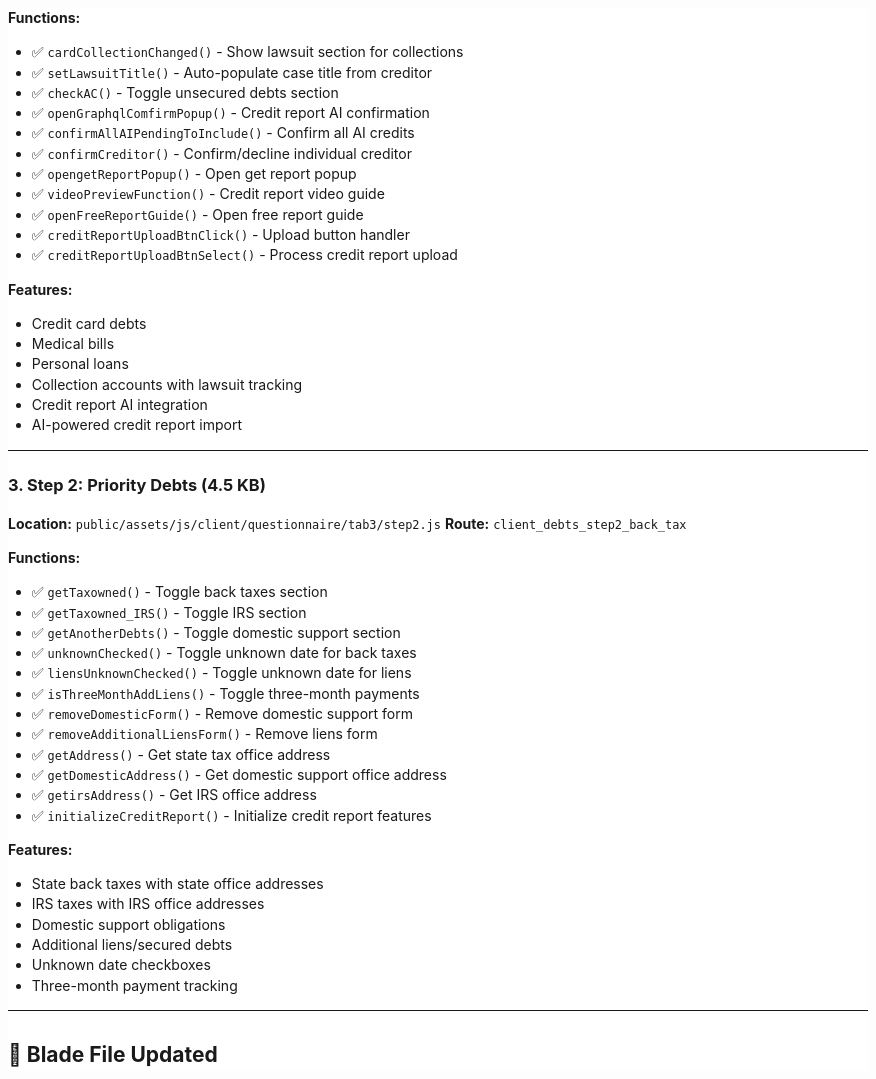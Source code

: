 **Functions:**
- ✅ `cardCollectionChanged()` - Show lawsuit section for collections
- ✅ `setLawsuitTitle()` - Auto-populate case title from creditor
- ✅ `checkAC()` - Toggle unsecured debts section
- ✅ `openGraphqlComfirmPopup()` - Credit report AI confirmation
- ✅ `confirmAllAIPendingToInclude()` - Confirm all AI credits
- ✅ `confirmCreditor()` - Confirm/decline individual creditor
- ✅ `opengetReportPopup()` - Open get report popup
- ✅ `videoPreviewFunction()` - Credit report video guide
- ✅ `openFreeReportGuide()` - Open free report guide
- ✅ `creditReportUploadBtnClick()` - Upload button handler
- ✅ `creditReportUploadBtnSelect()` - Process credit report upload

**Features:**
- Credit card debts
- Medical bills
- Personal loans
- Collection accounts with lawsuit tracking
- Credit report AI integration
- AI-powered credit report import

---

### 3. **Step 2: Priority Debts** (4.5 KB)
**Location:** `public/assets/js/client/questionnaire/tab3/step2.js`
**Route:** `client_debts_step2_back_tax`

**Functions:**
- ✅ `getTaxowned()` - Toggle back taxes section
- ✅ `getTaxowned_IRS()` - Toggle IRS section
- ✅ `getAnotherDebts()` - Toggle domestic support section
- ✅ `unknownChecked()` - Toggle unknown date for back taxes
- ✅ `liensUnknownChecked()` - Toggle unknown date for liens
- ✅ `isThreeMonthAddLiens()` - Toggle three-month payments
- ✅ `removeDomesticForm()` - Remove domestic support form
- ✅ `removeAdditionalLiensForm()` - Remove liens form
- ✅ `getAddress()` - Get state tax office address
- ✅ `getDomesticAddress()` - Get domestic support office address
- ✅ `getirsAddress()` - Get IRS office address
- ✅ `initializeCreditReport()` - Initialize credit report features

**Features:**
- State back taxes with state office addresses
- IRS taxes with IRS office addresses
- Domestic support obligations
- Additional liens/secured debts
- Unknown date checkboxes
- Three-month payment tracking

---

## 📝 Blade File Updated

